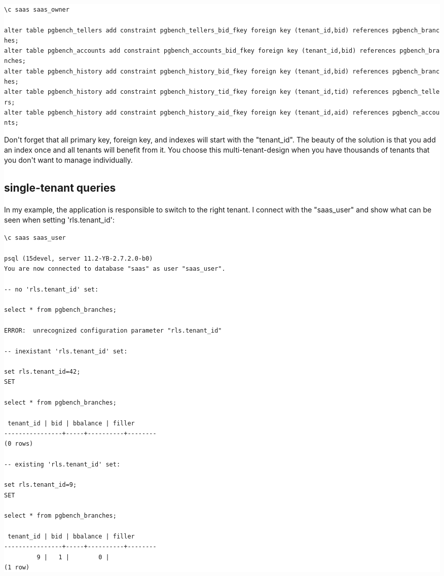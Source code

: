 ```  
\c saas saas_owner  
  
alter table pgbench_tellers add constraint pgbench_tellers_bid_fkey foreign key (tenant_id,bid) references pgbench_branches;  
alter table pgbench_accounts add constraint pgbench_accounts_bid_fkey foreign key (tenant_id,bid) references pgbench_branches;  
alter table pgbench_history add constraint pgbench_history_bid_fkey foreign key (tenant_id,bid) references pgbench_branches;  
alter table pgbench_history add constraint pgbench_history_tid_fkey foreign key (tenant_id,tid) references pgbench_tellers;  
alter table pgbench_history add constraint pgbench_history_aid_fkey foreign key (tenant_id,aid) references pgbench_accounts;  
```  
  
Don't forget that all primary key, foreign key, and indexes will start with the "tenant_id". The beauty of the solution is that you add an index once and all tenants will benefit from it. You choose this multi-tenant-design when you have thousands of tenants that you don't want to manage individually.  
  
## single-tenant queries  
In my example, the application is responsible to switch to the right tenant. I connect with the "saas_user" and show what can be seen when setting 'rls.tenant_id':  
  
```  
\c saas saas_user  
  
psql (15devel, server 11.2-YB-2.7.2.0-b0)  
You are now connected to database "saas" as user "saas_user".  
  
-- no 'rls.tenant_id' set:  
  
select * from pgbench_branches;  
  
ERROR:  unrecognized configuration parameter "rls.tenant_id"  
  
-- inexistant 'rls.tenant_id' set:  
  
set rls.tenant_id=42;  
SET  
  
select * from pgbench_branches;  
  
 tenant_id | bid | bbalance | filler  
----------------+-----+----------+--------  
(0 rows)  
  
-- existing 'rls.tenant_id' set:  
  
set rls.tenant_id=9;  
SET  
  
select * from pgbench_branches;  
  
 tenant_id | bid | bbalance | filler  
----------------+-----+----------+--------  
         9 |   1 |        0 |  
(1 row)  
```  
  